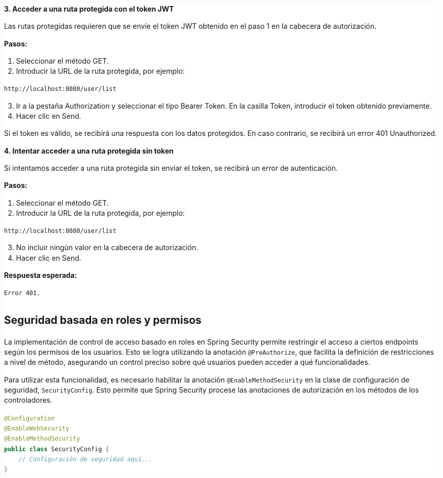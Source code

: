 **3. Acceder a una ruta protegida con el token JWT**

Las rutas protegidas requieren que se envíe el token JWT obtenido en el paso 1 en la cabecera de autorización.

**Pasos:**

1.  Seleccionar el método GET.
2.  Introducir la URL de la ruta protegida, por ejemplo:
  ```html
  http://localhost:8080/user/list
  ```
3. Ir a la pestaña Authorization y seleccionar el tipo Bearer Token. En la casilla Token, introducir el token obtenido previamente.
4.  Hacer clic en Send.  

Si el token es válido, se recibirá una respuesta con los datos protegidos. En caso contrario, se recibirá un error 401 Unauthorized.

**4. Intentar acceder a una ruta protegida sin token**

Si intentamos acceder a una ruta protegida sin enviar el token, se recibirá un error de autenticación.

**Pasos:**

1.  Seleccionar el método GET.
2.  Introducir la URL de la ruta protegida, por ejemplo:
```html
http://localhost:8080/user/list
```
3.  No incluir ningún valor en la cabecera de autorización.
4.  Hacer clic en Send.

**Respuesta esperada:**

    Error 401. 


## Seguridad basada en roles y permisos

La implementación de control de acceso basado en roles en Spring Security permite restringir el acceso a ciertos endpoints según los permisos de los usuarios. Esto se logra utilizando la anotación `@PreAuthorize`, que facilita la definición de restricciones a nivel de método, asegurando un control preciso sobre qué usuarios pueden acceder a qué funcionalidades.

Para utilizar esta funcionalidad, es necesario habilitar la anotación `@EnableMethodSecurity` en la clase de configuración de seguridad, `SecurityConfig`. Esto permite que Spring Security procese las anotaciones de autorización en los métodos de los controladores.

```java
@Configuration
@EnableWebSecurity
@EnableMethodSecurity
public class SecurityConfig {
    // Configuración de seguridad aquí...
}
```
